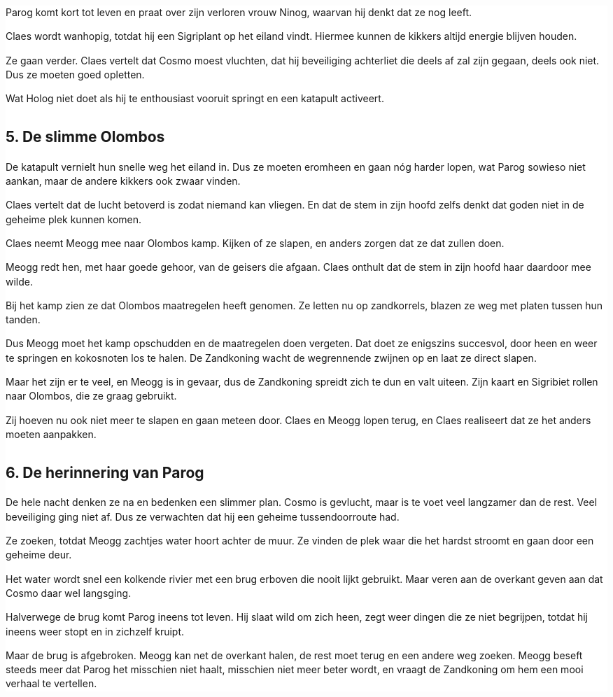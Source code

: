 Parog komt kort tot leven en praat over zijn verloren vrouw Ninog, waarvan hij denkt dat ze nog leeft. 

Claes wordt wanhopig, totdat hij een Sigriplant op het eiland vindt. Hiermee kunnen de kikkers altijd energie blijven houden.

Ze gaan verder. Claes vertelt dat Cosmo moest vluchten, dat hij beveiliging achterliet die deels af zal zijn gegaan, deels ook niet. Dus ze moeten goed opletten.

Wat Holog niet doet als hij te enthousiast vooruit springt en een katapult activeert.

## 5. De slimme Olombos

De katapult vernielt hun snelle weg het eiland in. Dus ze moeten eromheen en gaan nóg harder lopen, wat Parog sowieso niet aankan, maar de andere kikkers ook zwaar vinden.

Claes vertelt dat de lucht betoverd is zodat niemand kan vliegen. En dat de stem in zijn hoofd zelfs denkt dat goden niet in de geheime plek kunnen komen.

Claes neemt Meogg mee naar Olombos kamp. Kijken of ze slapen, en anders zorgen dat ze dat zullen doen.

Meogg redt hen, met haar goede gehoor, van de geisers die afgaan. Claes onthult dat de stem in zijn hoofd haar daardoor mee wilde.

Bij het kamp zien ze dat Olombos maatregelen heeft genomen. Ze letten nu op zandkorrels, blazen ze weg met platen tussen hun tanden.

Dus Meogg moet het kamp opschudden en de maatregelen doen vergeten. Dat doet ze enigszins succesvol, door heen en weer te springen en kokosnoten los te halen. De Zandkoning wacht de wegrennende zwijnen op en laat ze direct slapen.

Maar het zijn er te veel, en Meogg is in gevaar, dus de Zandkoning spreidt zich te dun en valt uiteen. Zijn kaart en Sigribiet rollen naar Olombos, die ze graag gebruikt.

Zij hoeven nu ook niet meer te slapen en gaan meteen door. Claes en Meogg lopen terug, en Claes realiseert dat ze het anders moeten aanpakken.

## 6. De herinnering van Parog

De hele nacht denken ze na en bedenken een slimmer plan. Cosmo is gevlucht, maar is te voet veel langzamer dan de rest. Veel beveiliging ging niet af. Dus ze verwachten dat hij een geheime tussendoorroute had.

Ze zoeken, totdat Meogg zachtjes water hoort achter de muur. Ze vinden de plek waar die het hardst stroomt en gaan door een geheime deur.

Het water wordt snel een kolkende rivier met een brug erboven die nooit lijkt gebruikt. Maar veren aan de overkant geven aan dat Cosmo daar wel langsging.

Halverwege de brug komt Parog ineens tot leven. Hij slaat wild om zich heen, zegt weer dingen die ze niet begrijpen, totdat hij ineens weer stopt en in zichzelf kruipt.

Maar de brug is afgebroken. Meogg kan net de overkant halen, de rest moet terug en een andere weg zoeken. Meogg beseft steeds meer dat Parog het misschien niet haalt, misschien niet meer beter wordt, en vraagt de Zandkoning om hem een mooi verhaal te vertellen.
